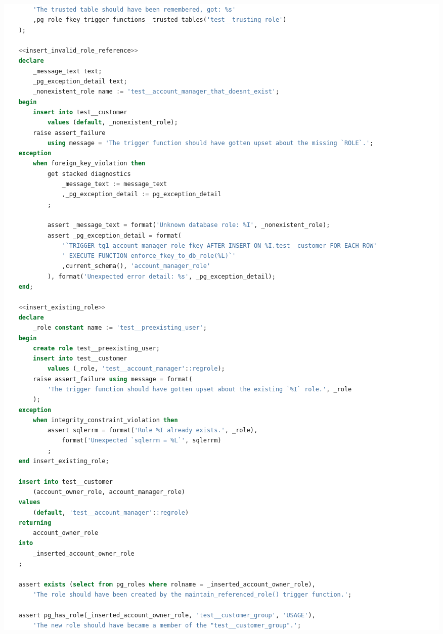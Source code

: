 ```sql
        'The trusted table should have been remembered, got: %s'
        ,pg_role_fkey_trigger_functions__trusted_tables('test__trusting_role')
    );

    <<insert_invalid_role_reference>>
    declare
        _message_text text;
        _pg_exception_detail text;
        _nonexistent_role name := 'test__account_manager_that_doesnt_exist';
    begin
        insert into test__customer
            values (default, _nonexistent_role);
        raise assert_failure
            using message = 'The trigger function should have gotten upset about the missing `ROLE`.';
    exception
        when foreign_key_violation then
            get stacked diagnostics
                _message_text := message_text
                ,_pg_exception_detail := pg_exception_detail
            ;

            assert _message_text = format('Unknown database role: %I', _nonexistent_role);
            assert _pg_exception_detail = format(
                '`TRIGGER tg1_account_manager_role_fkey AFTER INSERT ON %I.test__customer FOR EACH ROW'
                ' EXECUTE FUNCTION enforce_fkey_to_db_role(%L)`'
                ,current_schema(), 'account_manager_role'
            ), format('Unexpected error detail: %s', _pg_exception_detail);
    end;

    <<insert_existing_role>>
    declare
        _role constant name := 'test__preexisting_user';
    begin
        create role test__preexisting_user;
        insert into test__customer
            values (_role, 'test__account_manager'::regrole);
        raise assert_failure using message = format(
            'The trigger function should have gotten upset about the existing `%I` role.', _role
        );
    exception
        when integrity_constraint_violation then
            assert sqlerrm = format('Role %I already exists.', _role),
                format('Unexpected `sqlerrm = %L`', sqlerrm)
            ;
    end insert_existing_role;

    insert into test__customer
        (account_owner_role, account_manager_role)
    values
        (default, 'test__account_manager'::regrole)
    returning
        account_owner_role
    into
        _inserted_account_owner_role
    ;

    assert exists (select from pg_roles where rolname = _inserted_account_owner_role),
        'The role should have been created by the maintain_referenced_role() trigger function.';

    assert pg_has_role(_inserted_account_owner_role, 'test__customer_group', 'USAGE'),
        'The new role should have became a member of the "test__customer_group".';
```